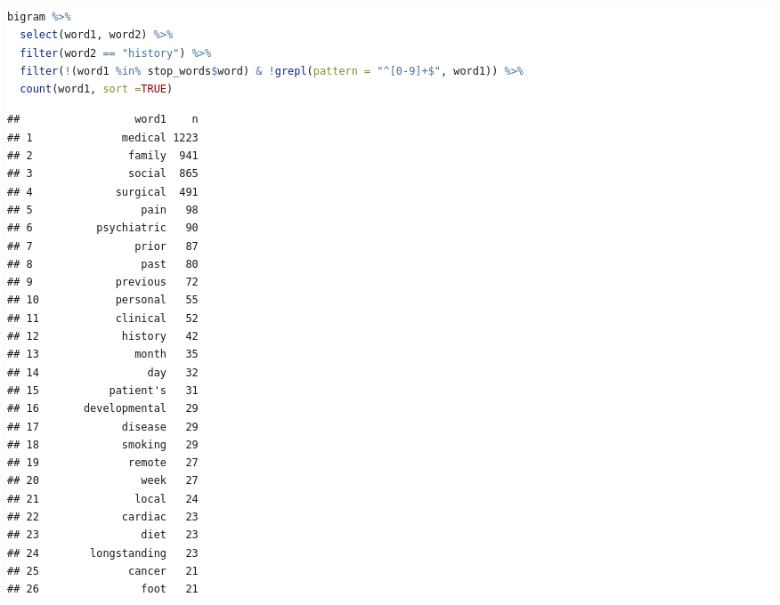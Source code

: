 ``` r
bigram %>%
  select(word1, word2) %>%
  filter(word2 == "history") %>%
  filter(!(word1 %in% stop_words$word) & !grepl(pattern = "^[0-9]+$", word1)) %>%
  count(word1, sort =TRUE)
```

    ##                  word1    n
    ## 1              medical 1223
    ## 2               family  941
    ## 3               social  865
    ## 4             surgical  491
    ## 5                 pain   98
    ## 6          psychiatric   90
    ## 7                prior   87
    ## 8                 past   80
    ## 9             previous   72
    ## 10            personal   55
    ## 11            clinical   52
    ## 12             history   42
    ## 13               month   35
    ## 14                 day   32
    ## 15           patient's   31
    ## 16       developmental   29
    ## 17             disease   29
    ## 18             smoking   29
    ## 19              remote   27
    ## 20                week   27
    ## 21               local   24
    ## 22             cardiac   23
    ## 23                diet   23
    ## 24        longstanding   23
    ## 25              cancer   21
    ## 26                foot   21
